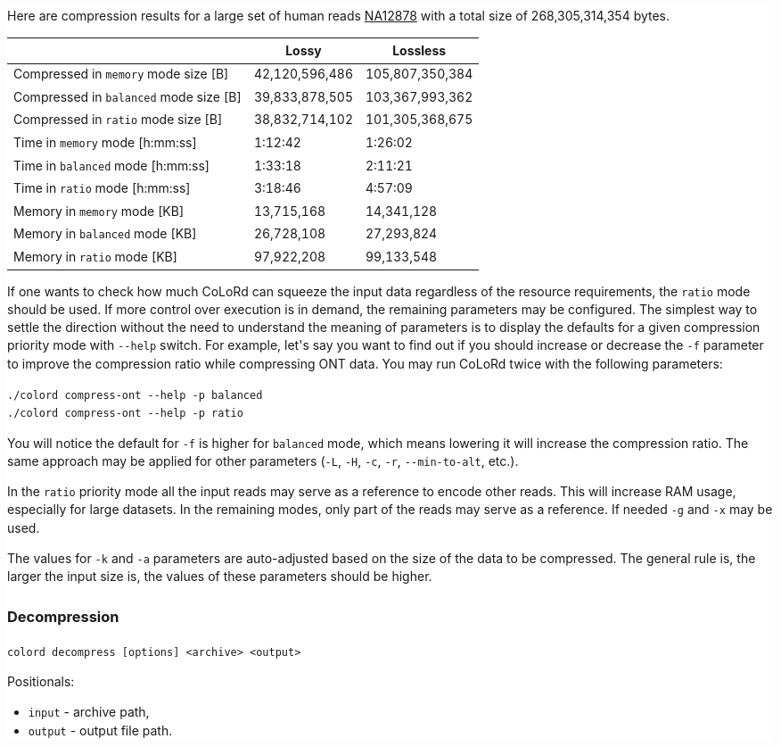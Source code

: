 Here are compression results for a large set of human reads [NA12878](http://s3.amazonaws.com/nanopore-human-wgs/rel6/rel_6.fastq.gz) with a total size of 268,305,314,354 bytes.

|                                            | Lossy           | Lossless        |
| ------------------------------------------ | --------------- | --------------- |
| Compressed in ```memory``` mode size [B]   | 42,120,596,486  | 105,807,350,384 |
| Compressed in ```balanced``` mode size [B] | 39,833,878,505  | 103,367,993,362 |
| Compressed in ```ratio``` mode size [B]    | 38,832,714,102  | 101,305,368,675 |
| Time in ```memory``` mode [h:mm:ss]        | 1:12:42         | 1:26:02         |
| Time in ```balanced``` mode [h:mm:ss]      | 1:33:18         | 2:11:21         |
| Time in ```ratio``` mode [h:mm:ss]         | 3:18:46         | 4:57:09         |
| Memory in ```memory``` mode [KB]           | 13,715,168      | 14,341,128      |
| Memory in ```balanced``` mode [KB]         | 26,728,108      | 27,293,824      |
| Memory in ```ratio``` mode [KB]            | 97,922,208      | 99,133,548      |


If one wants to check how much CoLoRd can squeeze the input data regardless of the resource requirements, the ```ratio``` mode should be used.
If more control over execution is in demand, the remaining parameters may be configured. 
The simplest way to settle the direction without the need to understand the meaning of parameters is to display the defaults for a given compression priority mode with ```--help``` switch.
For example, let's say you want to find out if you should increase or decrease the ```-f``` parameter to improve the compression ratio while compressing ONT data.
You may run CoLoRd twice with the following parameters:
```
./colord compress-ont --help -p balanced
./colord compress-ont --help -p ratio
``` 
You will notice the default for ```-f``` is higher for ```balanced``` mode, which means lowering it will increase the compression ratio. The same approach may be applied for other parameters (```-L```, ```-H```, ```-c```, ```-r```, ```--min-to-alt```, etc.).

In the ```ratio``` priority mode all the input reads may serve as a reference to encode other reads. This will increase RAM usage, especially for large datasets. In the remaining modes, only part of the reads may serve as a reference. If needed ```-g``` and ```-x``` may be used.

The values for ```-k``` and ```-a``` parameters are auto-adjusted based on the size of the data to be compressed. The general rule is, the larger the input size is, the values of these parameters should be higher.



### Decompression

`colord decompress [options] <archive> <output>`

Positionals:
* `input` - archive path,
* `output` - output file path.
